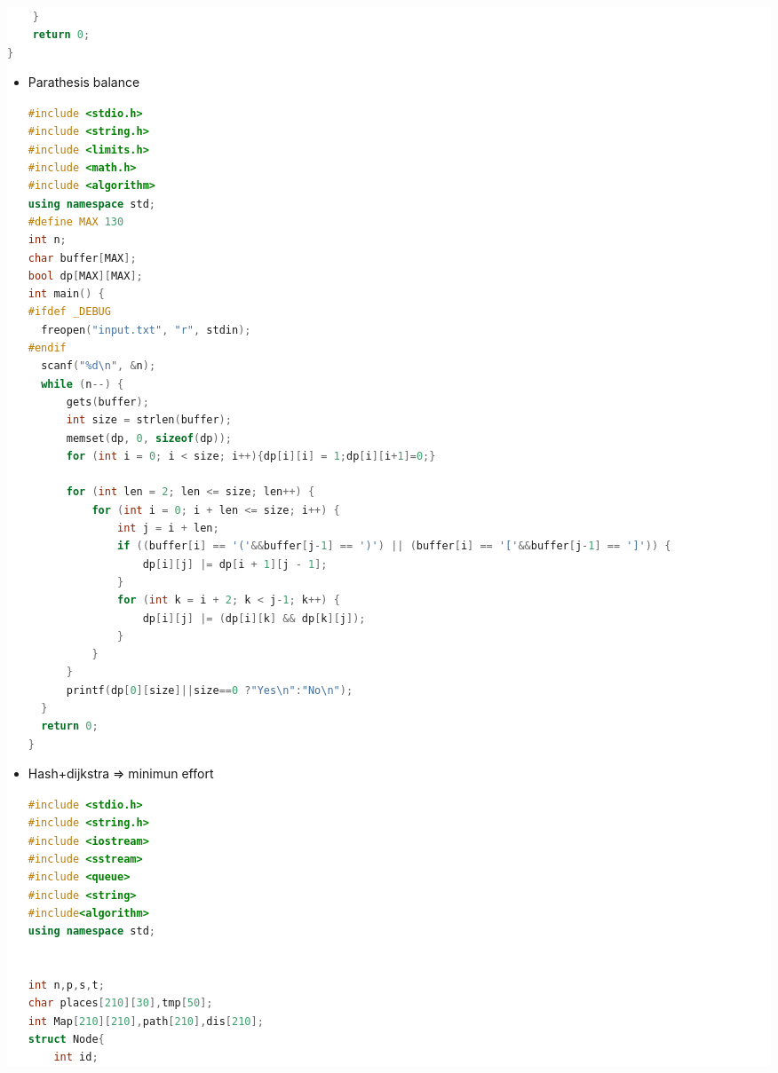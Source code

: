   ```cpp
      }
      return 0;
  }
  ```

* Parathesis balance

  ```cpp
  #include <stdio.h>
  #include <string.h>
  #include <limits.h>
  #include <math.h>
  #include <algorithm>
  using namespace std;
  #define MAX 130
  int n;
  char buffer[MAX];
  bool dp[MAX][MAX];
  int main() {
  #ifdef _DEBUG
  	freopen("input.txt", "r", stdin);
  #endif
  	scanf("%d\n", &n);
  	while (n--) {
  		gets(buffer);
  		int size = strlen(buffer);
  		memset(dp, 0, sizeof(dp));
  		for (int i = 0; i < size; i++){dp[i][i] = 1;dp[i][i+1]=0;}
  
  		for (int len = 2; len <= size; len++) {
  			for (int i = 0; i + len <= size; i++) {
  				int j = i + len;
  				if ((buffer[i] == '('&&buffer[j-1] == ')') || (buffer[i] == '['&&buffer[j-1] == ']')) {
  					dp[i][j] |= dp[i + 1][j - 1];
  				}
  				for (int k = i + 2; k < j-1; k++) {
  					dp[i][j] |= (dp[i][k] && dp[k][j]);
  				}
  			}
  		}
  		printf(dp[0][size]||size==0 ?"Yes\n":"No\n");
  	}
  	return 0;
  }
  ```

* Hash+dijkstra => minimun effort

  ```cpp
  #include <stdio.h>
  #include <string.h>
  #include <iostream>
  #include <sstream>
  #include <queue>
  #include <string>
  #include<algorithm>
  using namespace std;
  
  
  int n,p,s,t;
  char places[210][30],tmp[50];
  int Map[210][210],path[210],dis[210];
  struct Node{
      int id;
  ```